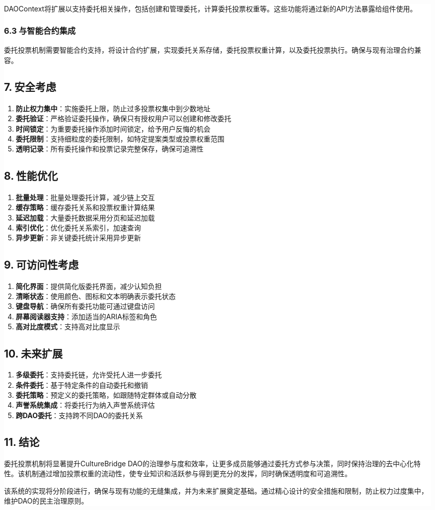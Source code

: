 DAOContext将扩展以支持委托相关操作，包括创建和管理委托，计算委托投票权重等。这些功能将通过新的API方法暴露给组件使用。

### 6.3 与智能合约集成

委托投票机制需要智能合约支持，将设计合约扩展，实现委托关系存储，委托投票权重计算，以及委托投票执行。确保与现有治理合约兼容。

## 7. 安全考虑

1. **防止权力集中**：实施委托上限，防止过多投票权集中到少数地址
2. **委托验证**：严格验证委托操作，确保只有授权用户可以创建和修改委托
3. **时间锁定**：为重要委托操作添加时间锁定，给予用户反悔的机会
4. **委托限制**：支持细粒度的委托限制，如特定提案类型或投票权重范围
5. **透明记录**：所有委托操作和投票记录完整保存，确保可追溯性

## 8. 性能优化

1. **批量处理**：批量处理委托计算，减少链上交互
2. **缓存策略**：缓存委托关系和投票权重计算结果
3. **延迟加载**：大量委托数据采用分页和延迟加载
4. **索引优化**：优化委托关系索引，加速查询
5. **异步更新**：非关键委托统计采用异步更新

## 9. 可访问性考虑

1. **简化界面**：提供简化版委托界面，减少认知负担
2. **清晰状态**：使用颜色、图标和文本明确表示委托状态
3. **键盘导航**：确保所有委托功能可通过键盘访问
4. **屏幕阅读器支持**：添加适当的ARIA标签和角色
5. **高对比度模式**：支持高对比度显示

## 10. 未来扩展

1. **多级委托**：支持委托链，允许受托人进一步委托
2. **条件委托**：基于特定条件的自动委托和撤销
3. **委托策略**：预定义的委托策略，如跟随特定群体或自动分散
4. **声誉系统集成**：将委托行为纳入声誉系统评估
5. **跨DAO委托**：支持跨不同DAO的委托关系

## 11. 结论

委托投票机制将显著提升CultureBridge DAO的治理参与度和效率，让更多成员能够通过委托方式参与决策，同时保持治理的去中心化特性。该机制通过增加投票权重的流动性，使专业知识和活跃参与得到更充分的发挥，同时确保透明度和可追溯性。

该系统的实现将分阶段进行，确保与现有功能的无缝集成，并为未来扩展奠定基础。通过精心设计的安全措施和限制，防止权力过度集中，维护DAO的民主治理原则。
